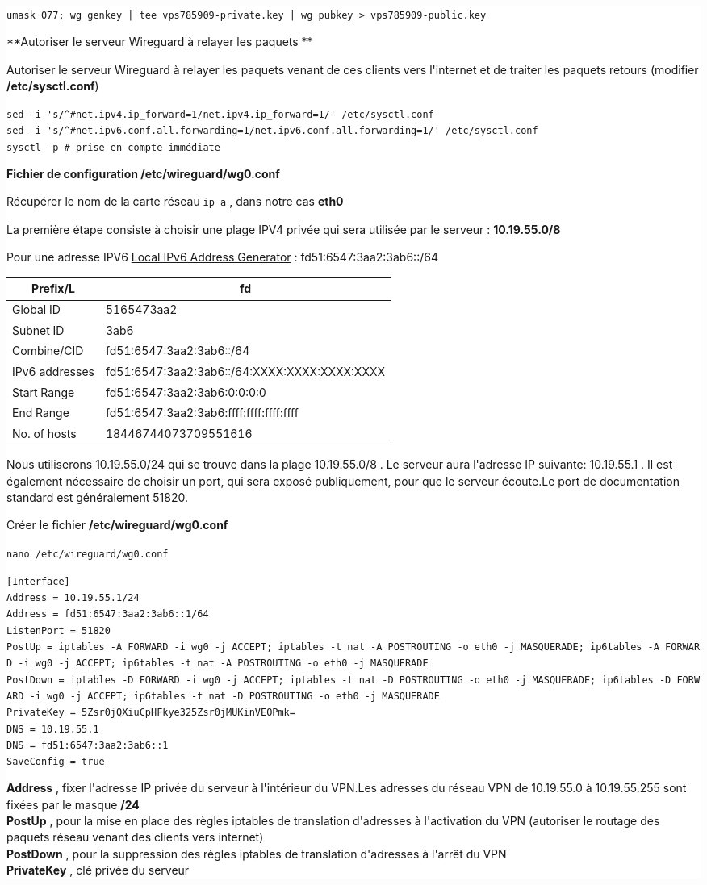     umask 077; wg genkey | tee vps785909-private.key | wg pubkey > vps785909-public.key

**Autoriser le serveur Wireguard à relayer les paquets **

Autoriser le serveur Wireguard à relayer les paquets venant de ces clients vers l'internet et de traiter les paquets retours (modifier **/etc/sysctl.conf**)

    sed -i 's/^#net.ipv4.ip_forward=1/net.ipv4.ip_forward=1/' /etc/sysctl.conf
    sed -i 's/^#net.ipv6.conf.all.forwarding=1/net.ipv6.conf.all.forwarding=1/' /etc/sysctl.conf
    sysctl -p # prise en compte immédiate


**Fichier de configuration /etc/wireguard/wg0.conf**

Récupérer le nom de la carte réseau `ip a` , dans notre cas **eth0**  

La première étape consiste à choisir une plage IPV4 privée qui sera utilisée par le serveur : **10.19.55.0/8**  

Pour une adresse IPV6 [Local IPv6 Address Generator](https://www.ultratools.com/tools/rangeGenerator)  : fd51:6547:3aa2:3ab6::/64  

Prefix/L|  fd
--------|--------
Global ID|  5165473aa2
Subnet ID|  3ab6
Combine/CID|  fd51:6547:3aa2:3ab6::/64
IPv6 addresses|  fd51:6547:3aa2:3ab6::/64:XXXX:XXXX:XXXX:XXXX
Start Range|  fd51:6547:3aa2:3ab6:0:0:0:0
End Range|  fd51:6547:3aa2:3ab6:ffff:ffff:ffff:ffff
No. of hosts|  18446744073709551616


Nous utiliserons 10.19.55.0/24 qui se trouve dans la plage 10.19.55.0/8 . Le serveur aura l'adresse IP suivante: 10.19.55.1 . Il est également nécessaire de choisir un port, qui sera exposé publiquement, pour que le serveur écoute.Le port de documentation standard est généralement 51820.

Créer le fichier **/etc/wireguard/wg0.conf**

    nano /etc/wireguard/wg0.conf

```
[Interface]
Address = 10.19.55.1/24
Address = fd51:6547:3aa2:3ab6::1/64
ListenPort = 51820
PostUp = iptables -A FORWARD -i wg0 -j ACCEPT; iptables -t nat -A POSTROUTING -o eth0 -j MASQUERADE; ip6tables -A FORWARD -i wg0 -j ACCEPT; ip6tables -t nat -A POSTROUTING -o eth0 -j MASQUERADE
PostDown = iptables -D FORWARD -i wg0 -j ACCEPT; iptables -t nat -D POSTROUTING -o eth0 -j MASQUERADE; ip6tables -D FORWARD -i wg0 -j ACCEPT; ip6tables -t nat -D POSTROUTING -o eth0 -j MASQUERADE
PrivateKey = 5Zsr0jQXiuCpHFkye325Zsr0jMUKinVEOPmk=
DNS = 10.19.55.1
DNS = fd51:6547:3aa2:3ab6::1
SaveConfig = true
```

**Address** , fixer l'adresse IP privée du serveur à l'intérieur du VPN.Les adresses du réseau VPN de 10.19.55.0 à 10.19.55.255 sont fixées par le masque **/24**  
**PostUp** , pour la mise en place des règles iptables de translation d'adresses à l'activation du VPN (autoriser le routage des paquets réseau venant des clients vers internet)  
**PostDown** , pour la suppression des règles iptables de translation d'adresses à l'arrêt du VPN  
**PrivateKey** , clé privée du serveur
